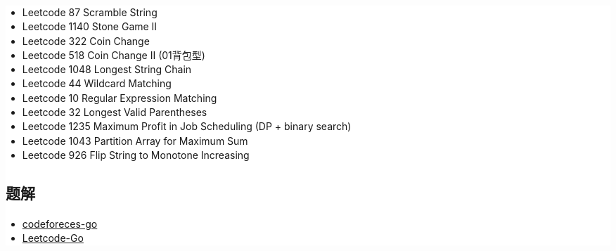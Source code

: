 - Leetcode 87 Scramble String
- Leetcode 1140 Stone Game II
- Leetcode 322 Coin Change
- Leetcode 518 Coin Change II (01背包型)
- Leetcode 1048 Longest String Chain
- Leetcode 44 Wildcard Matching
- Leetcode 10 Regular Expression Matching
- Leetcode 32 Longest Valid Parentheses
- Leetcode 1235 Maximum Profit in Job Scheduling (DP + binary search)
- Leetcode 1043 Partition Array for Maximum Sum
- Leetcode 926 Flip String to Monotone Increasing

## 题解

- [codeforeces-go](https://github.com/EndlessCheng/codeforces-go)
- [Leetcode-Go](https://books.halfrost.com/leetcode/ChapterFour/0200~0299/0218.The-Skyline-Problem/)
